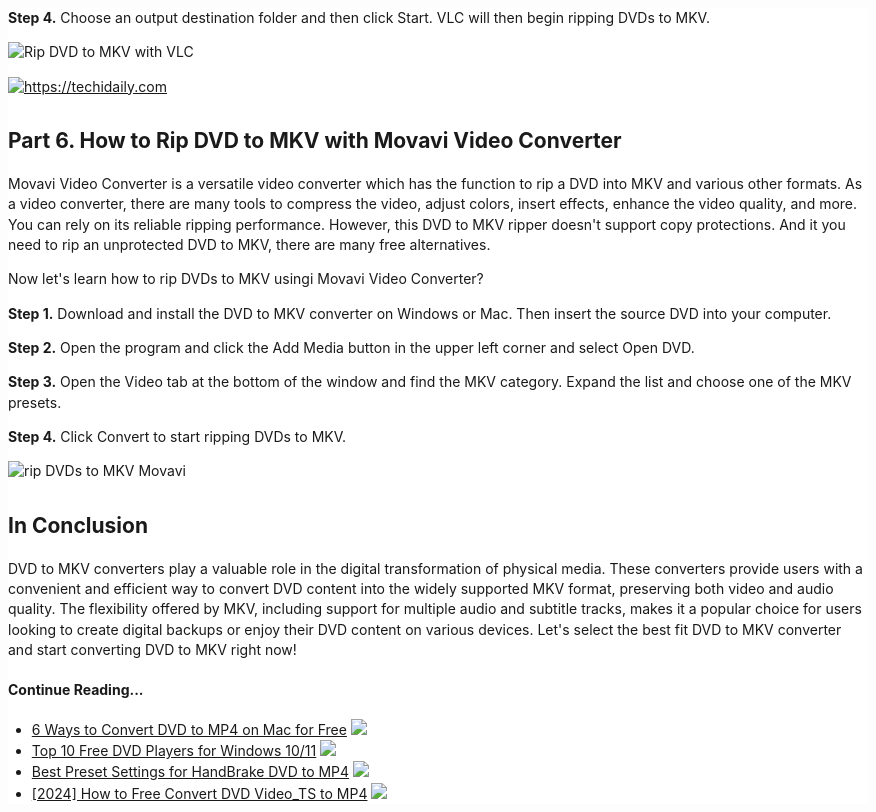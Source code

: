 **Step 4.** Choose an output destination folder and then click Start. VLC will then begin ripping DVDs to MKV. 

![Rip DVD to MKV with VLC](https://www.winxdvd.com/resource/../seo-img/rip-dvd-mp4/vlc-output.jpg) 






<a href="https://unicoeye.pxf.io/c/5597632/2134229/18498" target="_top" id="2134229">
  <img src="//a.impactradius-go.com/display-ad/18498-2134229" border="0" alt="https://techidaily.com" width="728" height="90"/>
</a>
<img height="0" width="0" src="https://unicoeye.pxf.io/i/5597632/2134229/18498" style="position:absolute;visibility:hidden;" border="0" />





## Part 6\. How to Rip DVD to MKV with Movavi Video Converter

Movavi Video Converter is a versatile video converter which has the function to rip a DVD into MKV and various other formats. As a video converter, there are many tools to compress the video, adjust colors, insert effects, enhance the video quality, and more. You can rely on its reliable ripping performance. However, this DVD to MKV ripper doesn't support copy protections. And it you need to rip an unprotected DVD to MKV, there are many free alternatives. 

Now let's learn how to rip DVDs to MKV usingi Movavi Video Converter? 

**Step 1\.** Download and install the DVD to MKV converter on Windows or Mac. Then insert the source DVD into your computer. 

**Step 2.** Open the program and click the Add Media button in the upper left corner and select Open DVD.

**Step 3.** Open the Video tab at the bottom of the window and find the MKV category. Expand the list and choose one of the MKV presets. 

**Step 4.** Click Convert to start ripping DVDs to MKV. 

![rip DVDs to MKV Movavi](https://www.winxdvd.com/resource/../seo-img/dvd-ripper/movavi-700.jpg) 

## In Conclusion

DVD to MKV converters play a valuable role in the digital transformation of physical media. These converters provide users with a convenient and efficient way to convert DVD content into the widely supported MKV format, preserving both video and audio quality. The flexibility offered by MKV, including support for multiple audio and subtitle tracks, makes it a popular choice for users looking to create digital backups or enjoy their DVD content on various devices. Let's select the best fit DVD to MKV converter and start converting DVD to MKV right now!

#### Continue Reading...

* [6 Ways to Convert DVD to MP4 on Mac for Free](https://tools.techidaily.com/winxdvd/products/) ![](https://www.winxdvd.com/resource/../seoimg/icon1.png)
* [Top 10 Free DVD Players for Windows 10/11](https://tools.techidaily.com/winxdvd/products/) ![](https://www.winxdvd.com/resource/../seoimg/icon1.png)
* [Best Preset Settings for HandBrake DVD to MP4](https://tools.techidaily.com/winxdvd/products/) ![](https://www.winxdvd.com/resource/../seoimg/icon1.png)
* [\[2024\] How to Free Convert DVD Video\_TS to MP4](https://tools.techidaily.com/winxdvd/products/) ![](https://www.winxdvd.com/resource/../seoimg/icon1.png)
